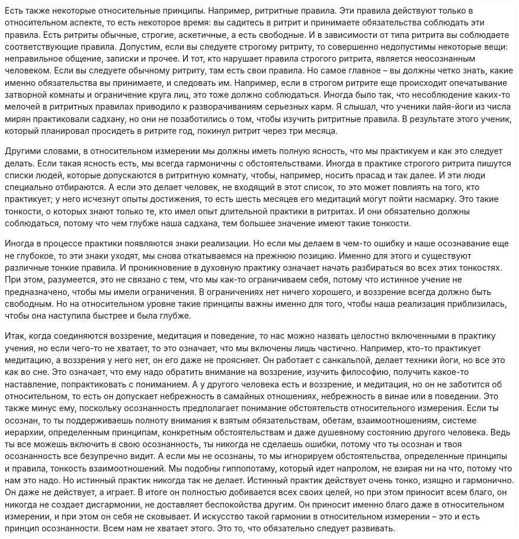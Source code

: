  Есть также некоторые относительные принципы. Например, ритритные правила. Эти правила действуют только в относительном аспекте, то есть некоторое время: вы садитесь в ритрит и принимаете обязательства соблюдать эти правила. Есть ритриты обычные, строгие, аскетичные, а есть свободные. И в зависимости от типа ритрита вы соблюдаете соответствующие правила. Допустим, если вы следуете строгому ритриту, то совершенно недопустимы некоторые вещи: неправильное общение, записки и прочее. И тот, кто нарушает правила строгого ритрита, является неосознанным человеком. Если вы следуете обычному ритриту, там есть свои правила. Но самое главное – вы должны четко знать, какие именно обязательства вы принимаете, и следовать им. Например, если в строгом ритрите еще происходит опечатывание затворной комнаты и ограничение круга лиц, это тоже должно соблюдаться. Иногда было так, что несоблюдение каких-то мелочей в ритритных правилах приводило к разворачиваниям серьезных карм. Я слышал, что ученики лайя-йоги из числа мирян практиковали садхану, но они не позаботились о том, чтобы изучить ритритные правила. В результате этого ученик, который планировал просидеть в ритрите год, покинул ритрит через три месяца.

 Другими словами, в относительном измерении мы должны иметь полную ясность, что мы практикуем и как это следует делать. Если такая ясность есть, мы всегда гармоничны с обстоятельствами. Иногда в практике строгого ритрита пишутся списки людей, которые допускаются в ритритную комнату, чтобы, например, носить прасад и так далее. И эти люди специально отбираются. А если это делает человек, не входящий в этот список, то это может повлиять на того, кто практикует; у него исчезнут опыты достижения, то есть шесть месяцев его медитаций могут пойти насмарку. Это такие тонкости, о которых знают только те, кто имел опыт длительной практики в ритритах. И они обязательно должны соблюдаться, потому что чем глубже наша садхана, тем большее значение имеют такие тонкости.

 Иногда в процессе практики появляются знаки реализации. Но если мы делаем в чем-то ошибку и наше осознавание еще не глубокое, то эти знаки уходят, мы снова откатываемся на прежнюю позицию. Именно для этого и существуют различные тонкие правила. И проникновение в духовную практику означает начать разбираться во всех этих тонкостях. При этом, разумеется, это не связано с тем, что мы как-то ограничиваем себя, потому что истинное учение не предназначено, чтобы мы имели ограничения. В ограничениях нет ничего хорошего, и воззрение всегда должно быть свободным. Но на относительном уровне такие принципы важны именно для того, чтобы наша реализация приблизилась, чтобы она наступила быстрее и была глубже.

 Итак, когда соединяются воззрение, медитация и поведение, то нас можно назвать целостно включенными в практику учения, но если чего-то не хватает, то это означает, что мы включены лишь частично. Например, кто-то практикует медитацию, а воззрения у него нет, он его даже не проясняет. Он работает с санкальпой, делает техники йоги, но все это как во сне. Это означает, что ему надо обратить внимание на воззрение, изучить философию, получить какое-то наставление, попрактиковать с пониманием. А у другого человека есть и воззрение, и медитация, но он не заботится об относительном, то есть он допускает небрежность в самайных отношениях, небрежность в винае или в поведении. Это также минус ему, поскольку осознанность предполагает понимание обстоятельств относительного измерения. Если ты осознан, то ты поддерживаешь полноту внимания к взятым обязательствам, обетам, взаимоотношениям, системе иерархии, определенным принципам, конкретным обстоятельствам и даже душевному состоянию другого человека. Ведь ты все можешь включить в свою осознанность, ты никогда не сделаешь ошибки, потому что ты осознан и твоя осознанность все безупречно видит. А если мы не осознаны, то мы игнорируем обстоятельства, определенные принципы и правила, тонкость взаимоотношений. Мы подобны гиппопотаму, который идет напролом, не взирая ни на что, потому что нам это надо. Но истинный практик никогда так не делает. Истинный практик действует очень тонко, изящно и гармонично. Он даже не действует, а играет. В итоге он полностью добивается всех своих целей, но при этом приносит всем благо, он никогда не создает дисгармонии, не доставляет беспокойства другим. Он приносит именно благо даже в относительном измерении, и при этом он себя не сковывает. И искусство такой гармонии в относительном измерении – это и есть принцип осознанности. Всем нам не хватает этого. Это то, что обязательно следует развивать.
  
  
